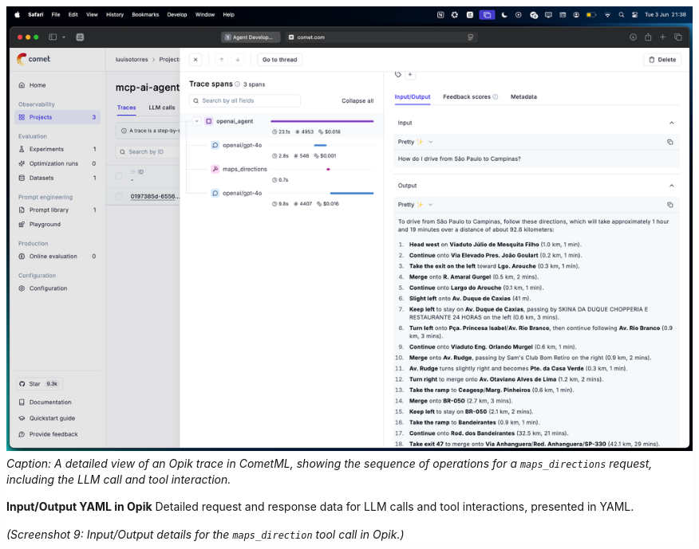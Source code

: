 ![Opik Trace Detail for Maps Direction](assets/screenshots/maps_direction_tool_opik.png)
*Caption: A detailed view of an Opik trace in CometML, showing the sequence of operations for a `maps_directions` request, including the LLM call and tool interaction.*

**Input/Output YAML in Opik**
Detailed request and response data for LLM calls and tool interactions, presented in YAML.

*(Screenshot 9: Input/Output details for the `maps_direction` tool call in Opik.)*